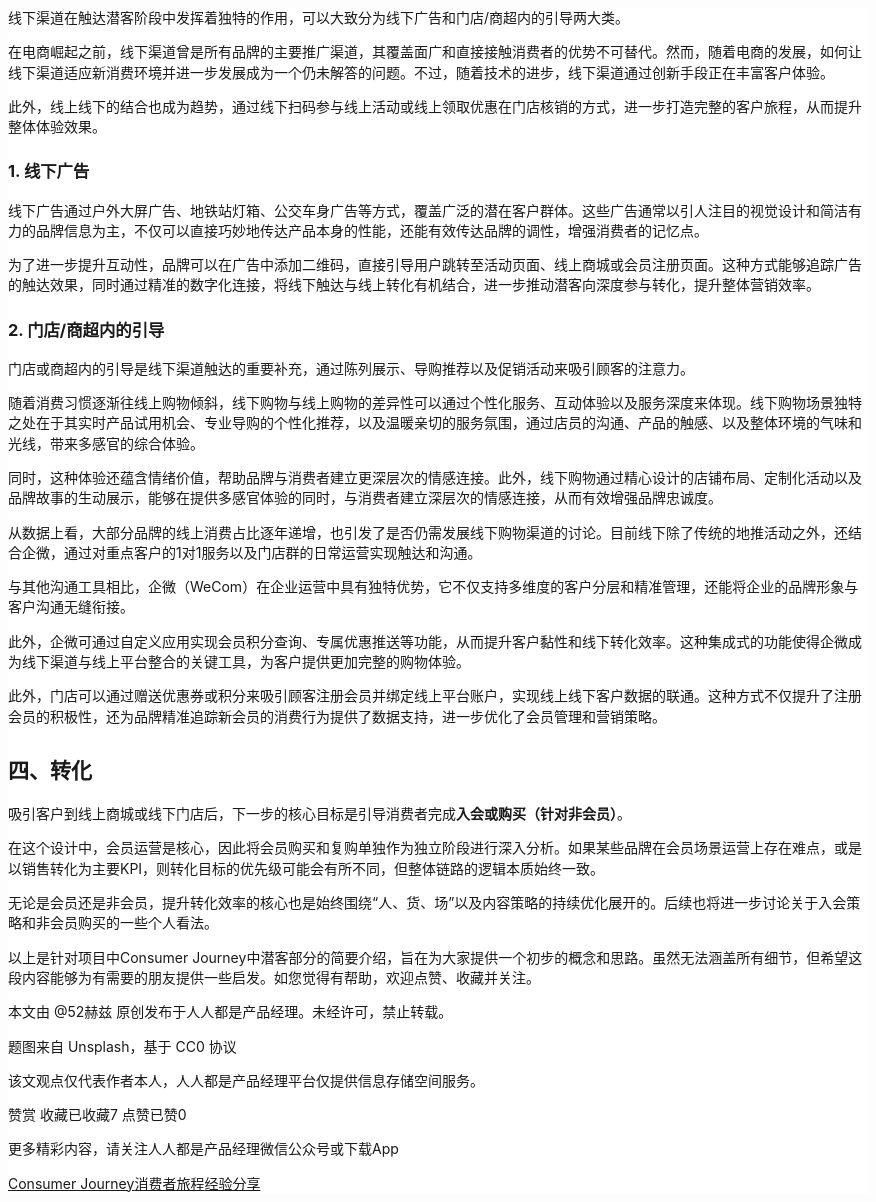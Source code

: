 线下渠道在触达潜客阶段中发挥着独特的作用，可以大致分为线下广告和门店/商超内的引导两大类。

在电商崛起之前，线下渠道曾是所有品牌的主要推广渠道，其覆盖面广和直接接触消费者的优势不可替代。然而，随着电商的发展，如何让线下渠道适应新消费环境并进一步发展成为一个仍未解答的问题。不过，随着技术的进步，线下渠道通过创新手段正在丰富客户体验。

此外，线上线下的结合也成为趋势，通过线下扫码参与线上活动或线上领取优惠在门店核销的方式，进一步打造完整的客户旅程，从而提升整体体验效果。

### 1\. 线下广告

线下广告通过户外大屏广告、地铁站灯箱、公交车身广告等方式，覆盖广泛的潜在客户群体。这些广告通常以引人注目的视觉设计和简洁有力的品牌信息为主，不仅可以直接巧妙地传达产品本身的性能，还能有效传达品牌的调性，增强消费者的记忆点。

为了进一步提升互动性，品牌可以在广告中添加二维码，直接引导用户跳转至活动页面、线上商城或会员注册页面。这种方式能够追踪广告的触达效果，同时通过精准的数字化连接，将线下触达与线上转化有机结合，进一步推动潜客向深度参与转化，提升整体营销效率。

### 2\. 门店/商超内的引导

门店或商超内的引导是线下渠道触达的重要补充，通过陈列展示、导购推荐以及促销活动来吸引顾客的注意力。

随着消费习惯逐渐往线上购物倾斜，线下购物与线上购物的差异性可以通过个性化服务、互动体验以及服务深度来体现。线下购物场景独特之处在于其实时产品试用机会、专业导购的个性化推荐，以及温暖亲切的服务氛围，通过店员的沟通、产品的触感、以及整体环境的气味和光线，带来多感官的综合体验。

同时，这种体验还蕴含情绪价值，帮助品牌与消费者建立更深层次的情感连接。此外，线下购物通过精心设计的店铺布局、定制化活动以及品牌故事的生动展示，能够在提供多感官体验的同时，与消费者建立深层次的情感连接，从而有效增强品牌忠诚度。

从数据上看，大部分品牌的线上消费占比逐年递增，也引发了是否仍需发展线下购物渠道的讨论。目前线下除了传统的地推活动之外，还结合企微，通过对重点客户的1对1服务以及门店群的日常运营实现触达和沟通。

与其他沟通工具相比，企微（WeCom）在企业运营中具有独特优势，它不仅支持多维度的客户分层和精准管理，还能将企业的品牌形象与客户沟通无缝衔接。

此外，企微可通过自定义应用实现会员积分查询、专属优惠推送等功能，从而提升客户黏性和线下转化效率。这种集成式的功能使得企微成为线下渠道与线上平台整合的关键工具，为客户提供更加完整的购物体验。

此外，门店可以通过赠送优惠券或积分来吸引顾客注册会员并绑定线上平台账户，实现线上线下客户数据的联通。这种方式不仅提升了注册会员的积极性，还为品牌精准追踪新会员的消费行为提供了数据支持，进一步优化了会员管理和营销策略。

## 四、转化

吸引客户到线上商城或线下门店后，下一步的核心目标是引导消费者完成**入会或购买（针对非会员）**。

在这个设计中，会员运营是核心，因此将会员购买和复购单独作为独立阶段进行深入分析。如果某些品牌在会员场景运营上存在难点，或是以销售转化为主要KPI，则转化目标的优先级可能会有所不同，但整体链路的逻辑本质始终一致。

无论是会员还是非会员，提升转化效率的核心也是始终围绕“人、货、场”以及内容策略的持续优化展开的。后续也将进一步讨论关于入会策略和非会员购买的一些个人看法。

以上是针对项目中Consumer Journey中潜客部分的简要介绍，旨在为大家提供一个初步的概念和思路。虽然无法涵盖所有细节，但希望这段内容能够为有需要的朋友提供一些启发。如您觉得有帮助，欢迎点赞、收藏并关注。

本文由 @52赫兹 原创发布于人人都是产品经理。未经许可，禁止转载。

题图来自 Unsplash，基于 CC0 协议

该文观点仅代表作者本人，人人都是产品经理平台仅提供信息存储空间服务。

赞赏 收藏已收藏7 点赞已赞0

更多精彩内容，请关注人人都是产品经理微信公众号或下载App

[Consumer Journey](https://www.woshipm.com/tag/consumer-journey)[消费者旅程](https://www.woshipm.com/tag/%e6%b6%88%e8%b4%b9%e8%80%85%e6%97%85%e7%a8%8b)[经验分享](https://www.woshipm.com/tag/%e7%bb%8f%e9%aa%8c%e5%88%86%e4%ba%ab)
